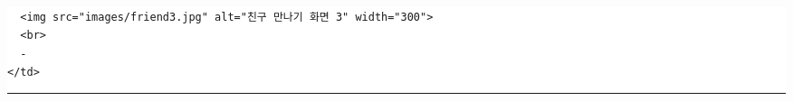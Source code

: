       <img src="images/friend3.jpg" alt="친구 만나기 화면 3" width="300">
      <br>
      -
    </td>
  </tr>
</table>

---